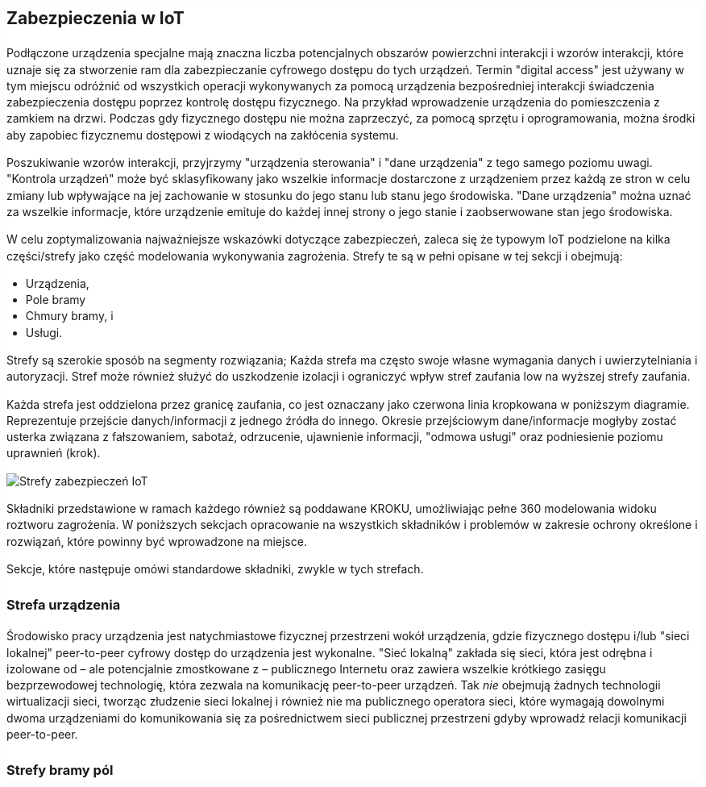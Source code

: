 ## <a name="security-in-iot"></a>Zabezpieczenia w IoT

Podłączone urządzenia specjalne mają znaczna liczba potencjalnych obszarów powierzchni interakcji i wzorów interakcji, które uznaje się za stworzenie ram dla zabezpieczanie cyfrowego dostępu do tych urządzeń. Termin "digital access" jest używany w tym miejscu odróżnić od wszystkich operacji wykonywanych za pomocą urządzenia bezpośredniej interakcji świadczenia zabezpieczenia dostępu poprzez kontrolę dostępu fizycznego. Na przykład wprowadzenie urządzenia do pomieszczenia z zamkiem na drzwi. Podczas gdy fizycznego dostępu nie można zaprzeczyć, za pomocą sprzętu i oprogramowania, można środki aby zapobiec fizycznemu dostępowi z wiodących na zakłócenia systemu. 

Poszukiwanie wzorów interakcji, przyjrzymy "urządzenia sterowania" i "dane urządzenia" z tego samego poziomu uwagi. "Kontrola urządzeń" może być sklasyfikowany jako wszelkie informacje dostarczone z urządzeniem przez każdą ze stron w celu zmiany lub wpływające na jej zachowanie w stosunku do jego stanu lub stanu jego środowiska. "Dane urządzenia" można uznać za wszelkie informacje, które urządzenie emituje do każdej innej strony o jego stanie i zaobserwowane stan jego środowiska.
   
W celu zoptymalizowania najważniejsze wskazówki dotyczące zabezpieczeń, zaleca się że typowym IoT podzielone na kilka części/strefy jako część modelowania wykonywania zagrożenia. Strefy te są w pełni opisane w tej sekcji i obejmują:

-   Urządzenia,
-   Pole bramy
-   Chmury bramy, i
-   Usługi.

Strefy są szerokie sposób na segmenty rozwiązania; Każda strefa ma często swoje własne wymagania danych i uwierzytelniania i autoryzacji. Stref może również służyć do uszkodzenie izolacji i ograniczyć wpływ stref zaufania low na wyższej strefy zaufania.

Każda strefa jest oddzielona przez granicę zaufania, co jest oznaczany jako czerwona linia kropkowana w poniższym diagramie. Reprezentuje przejście danych/informacji z jednego źródła do innego. Okresie przejściowym dane/informacje mogłyby zostać usterka związana z fałszowaniem, sabotaż, odrzucenie, ujawnienie informacji, "odmowa usługi" oraz podniesienie poziomu uprawnień (krok).

![Strefy zabezpieczeń IoT](media/iot-security-architecture/iot-security-architecture-fig1.png) 

Składniki przedstawione w ramach każdego również są poddawane KROKU, umożliwiając pełne 360 modelowania widoku roztworu zagrożenia. W poniższych sekcjach opracowanie na wszystkich składników i problemów w zakresie ochrony określone i rozwiązań, które powinny być wprowadzone na miejsce.

Sekcje, które następuje omówi standardowe składniki, zwykle w tych strefach.

### <a name="the-device-zone"></a>Strefa urządzenia

Środowisko pracy urządzenia jest natychmiastowe fizycznej przestrzeni wokół urządzenia, gdzie fizycznego dostępu i/lub "sieci lokalnej" peer-to-peer cyfrowy dostęp do urządzenia jest wykonalne. "Sieć lokalną" zakłada się sieci, która jest odrębna i izolowane od – ale potencjalnie zmostkowane z – publicznego Internetu oraz zawiera wszelkie krótkiego zasięgu bezprzewodowej technologię, która zezwala na komunikację peer-to-peer urządzeń. Tak *nie* obejmują żadnych technologii wirtualizacji sieci, tworząc złudzenie sieci lokalnej i również nie ma publicznego operatora sieci, które wymagają dowolnymi dwoma urządzeniami do komunikowania się za pośrednictwem sieci publicznej przestrzeni gdyby wprowadź relacji komunikacji peer-to-peer.

### <a name="the-field-gateway-zone"></a>Strefy bramy pól
